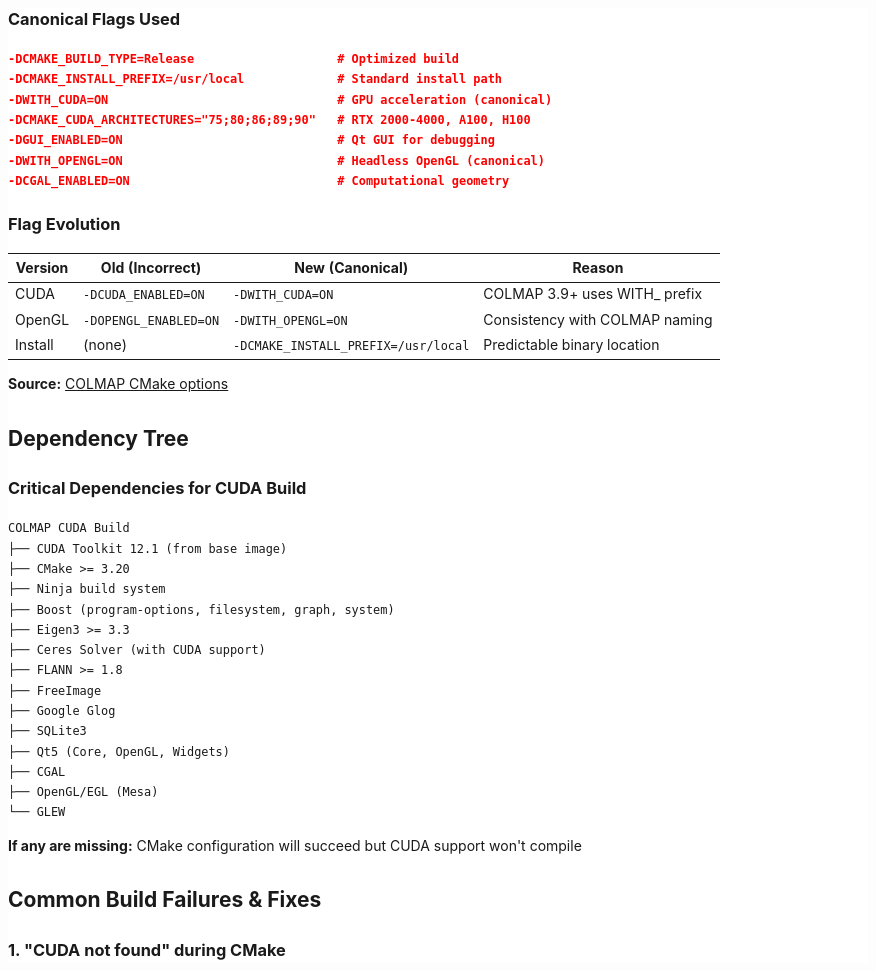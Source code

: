 ### Canonical Flags Used

```cmake
-DCMAKE_BUILD_TYPE=Release                    # Optimized build
-DCMAKE_INSTALL_PREFIX=/usr/local             # Standard install path
-DWITH_CUDA=ON                                # GPU acceleration (canonical)
-DCMAKE_CUDA_ARCHITECTURES="75;80;86;89;90"   # RTX 2000-4000, A100, H100
-DGUI_ENABLED=ON                              # Qt GUI for debugging
-DWITH_OPENGL=ON                              # Headless OpenGL (canonical)
-DCGAL_ENABLED=ON                             # Computational geometry
```

### Flag Evolution

| Version | Old (Incorrect) | New (Canonical) | Reason |
|---------|-----------------|-----------------|--------|
| CUDA | `-DCUDA_ENABLED=ON` | `-DWITH_CUDA=ON` | COLMAP 3.9+ uses WITH_ prefix |
| OpenGL | `-DOPENGL_ENABLED=ON` | `-DWITH_OPENGL=ON` | Consistency with COLMAP naming |
| Install | (none) | `-DCMAKE_INSTALL_PREFIX=/usr/local` | Predictable binary location |

**Source:** [COLMAP CMake options](https://github.com/colmap/colmap/blob/main/CMakeLists.txt)

## Dependency Tree

### Critical Dependencies for CUDA Build

```
COLMAP CUDA Build
├── CUDA Toolkit 12.1 (from base image)
├── CMake >= 3.20
├── Ninja build system
├── Boost (program-options, filesystem, graph, system)
├── Eigen3 >= 3.3
├── Ceres Solver (with CUDA support)
├── FLANN >= 1.8
├── FreeImage
├── Google Glog
├── SQLite3
├── Qt5 (Core, OpenGL, Widgets)
├── CGAL
├── OpenGL/EGL (Mesa)
└── GLEW
```

**If any are missing:** CMake configuration will succeed but CUDA support won't compile

## Common Build Failures & Fixes

### 1. "CUDA not found" during CMake
